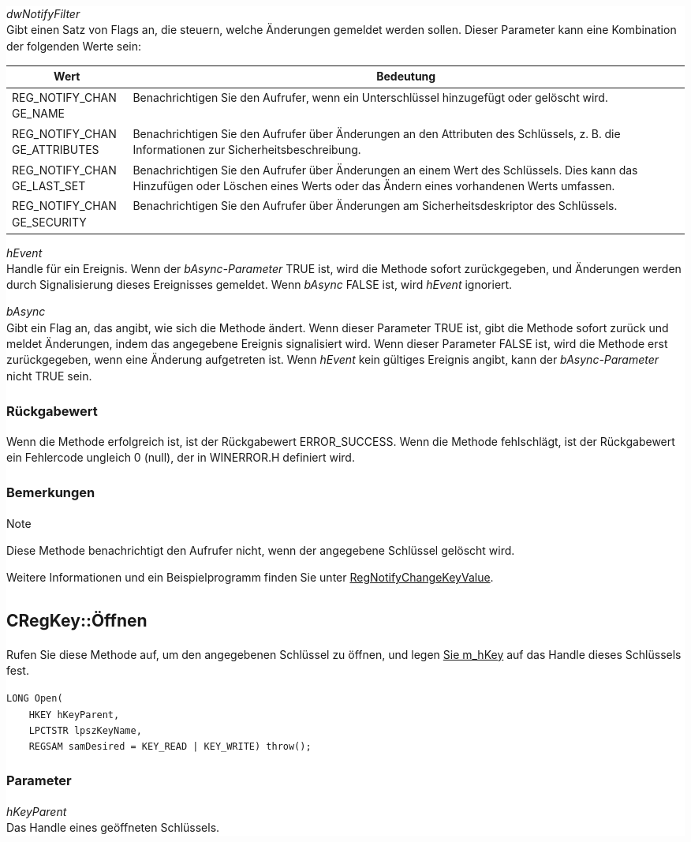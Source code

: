 *dwNotifyFilter*<br/>
Gibt einen Satz von Flags an, die steuern, welche Änderungen gemeldet werden sollen. Dieser Parameter kann eine Kombination der folgenden Werte sein:

|Wert|Bedeutung|
|-----------|-------------|
|REG_NOTIFY_CHANGE_NAME|Benachrichtigen Sie den Aufrufer, wenn ein Unterschlüssel hinzugefügt oder gelöscht wird.|
|REG_NOTIFY_CHANGE_ATTRIBUTES|Benachrichtigen Sie den Aufrufer über Änderungen an den Attributen des Schlüssels, z. B. die Informationen zur Sicherheitsbeschreibung.|
|REG_NOTIFY_CHANGE_LAST_SET|Benachrichtigen Sie den Aufrufer über Änderungen an einem Wert des Schlüssels. Dies kann das Hinzufügen oder Löschen eines Werts oder das Ändern eines vorhandenen Werts umfassen.|
|REG_NOTIFY_CHANGE_SECURITY|Benachrichtigen Sie den Aufrufer über Änderungen am Sicherheitsdeskriptor des Schlüssels.|

*hEvent*<br/>
Handle für ein Ereignis. Wenn der *bAsync-Parameter* TRUE ist, wird die Methode sofort zurückgegeben, und Änderungen werden durch Signalisierung dieses Ereignisses gemeldet. Wenn *bAsync* FALSE ist, wird *hEvent* ignoriert.

*bAsync*<br/>
Gibt ein Flag an, das angibt, wie sich die Methode ändert. Wenn dieser Parameter TRUE ist, gibt die Methode sofort zurück und meldet Änderungen, indem das angegebene Ereignis signalisiert wird. Wenn dieser Parameter FALSE ist, wird die Methode erst zurückgegeben, wenn eine Änderung aufgetreten ist. Wenn *hEvent* kein gültiges Ereignis angibt, kann der *bAsync-Parameter* nicht TRUE sein.

### <a name="return-value"></a>Rückgabewert

Wenn die Methode erfolgreich ist, ist der Rückgabewert ERROR_SUCCESS. Wenn die Methode fehlschlägt, ist der Rückgabewert ein Fehlercode ungleich 0 (null), der in WINERROR.H definiert wird.

### <a name="remarks"></a>Bemerkungen

> [!NOTE]
> Diese Methode benachrichtigt den Aufrufer nicht, wenn der angegebene Schlüssel gelöscht wird.

Weitere Informationen und ein Beispielprogramm finden Sie unter [RegNotifyChangeKeyValue](/windows/win32/api/winreg/nf-winreg-regnotifychangekeyvalue).

## <a name="cregkeyopen"></a><a name="open"></a>CRegKey::Öffnen

Rufen Sie diese Methode auf, um den angegebenen Schlüssel zu öffnen, und legen [Sie m_hKey](#m_hkey) auf das Handle dieses Schlüssels fest.

```
LONG Open(
    HKEY hKeyParent,
    LPCTSTR lpszKeyName,
    REGSAM samDesired = KEY_READ | KEY_WRITE) throw();
```

### <a name="parameters"></a>Parameter

*hKeyParent*<br/>
Das Handle eines geöffneten Schlüssels.
